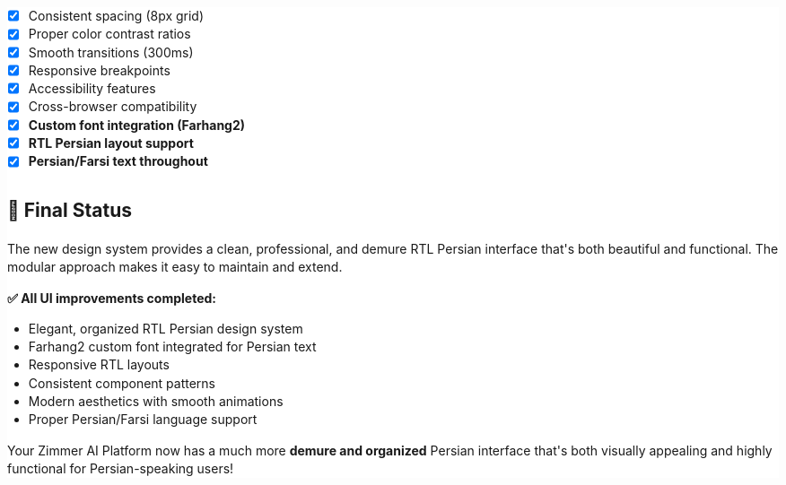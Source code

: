- [x] Consistent spacing (8px grid)
- [x] Proper color contrast ratios
- [x] Smooth transitions (300ms)
- [x] Responsive breakpoints
- [x] Accessibility features
- [x] Cross-browser compatibility
- [x] **Custom font integration (Farhang2)**
- [x] **RTL Persian layout support**
- [x] **Persian/Farsi text throughout**

## 🎉 **Final Status**

The new design system provides a clean, professional, and demure RTL Persian interface that's both beautiful and functional. The modular approach makes it easy to maintain and extend.

**✅ All UI improvements completed:**
- Elegant, organized RTL Persian design system
- Farhang2 custom font integrated for Persian text
- Responsive RTL layouts
- Consistent component patterns
- Modern aesthetics with smooth animations
- Proper Persian/Farsi language support

Your Zimmer AI Platform now has a much more **demure and organized** Persian interface that's both visually appealing and highly functional for Persian-speaking users!
